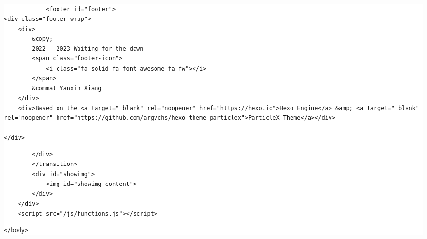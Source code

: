    
    
    
    
    
    
</div>

                <footer id="footer">
    <div class="footer-wrap">
        <div>
            &copy;
            2022 - 2023 Waiting for the dawn
            <span class="footer-icon">
                <i class="fa-solid fa-font-awesome fa-fw"></i>
            </span>
            &commat;Yanxin Xiang
        </div>
        <div>Based on the <a target="_blank" rel="noopener" href="https://hexo.io">Hexo Engine</a> &amp; <a target="_blank" rel="noopener" href="https://github.com/argvchs/hexo-theme-particlex">ParticleX Theme</a></div>
        
    </div>
</footer>

            </div>
            </transition>
            <div id="showimg">
                <img id="showimg-content">
            </div>
        </div>
        <script src="/js/functions.js"></script>
<script src="/js/particlex.js"></script>







    </body>
</html>
